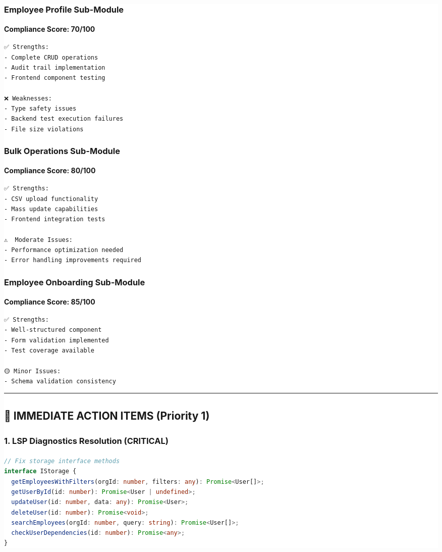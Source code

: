 ### **Employee Profile Sub-Module** 
**Compliance Score: 70/100**
```
✅ Strengths:
- Complete CRUD operations
- Audit trail implementation
- Frontend component testing

❌ Weaknesses:
- Type safety issues
- Backend test execution failures
- File size violations
```

### **Bulk Operations Sub-Module**
**Compliance Score: 80/100**
```
✅ Strengths:
- CSV upload functionality
- Mass update capabilities
- Frontend integration tests

⚠️  Moderate Issues:
- Performance optimization needed
- Error handling improvements required
```

### **Employee Onboarding Sub-Module**
**Compliance Score: 85/100**
```
✅ Strengths:
- Well-structured component
- Form validation implemented
- Test coverage available

🟡 Minor Issues:
- Schema validation consistency
```

---

## 🚨 **IMMEDIATE ACTION ITEMS (Priority 1)**

### **1. LSP Diagnostics Resolution (CRITICAL)**
```typescript
// Fix storage interface methods
interface IStorage {
  getEmployeesWithFilters(orgId: number, filters: any): Promise<User[]>;
  getUserById(id: number): Promise<User | undefined>;
  updateUser(id: number, data: any): Promise<User>;
  deleteUser(id: number): Promise<void>;
  searchEmployees(orgId: number, query: string): Promise<User[]>;
  checkUserDependencies(id: number): Promise<any>;
}
```
